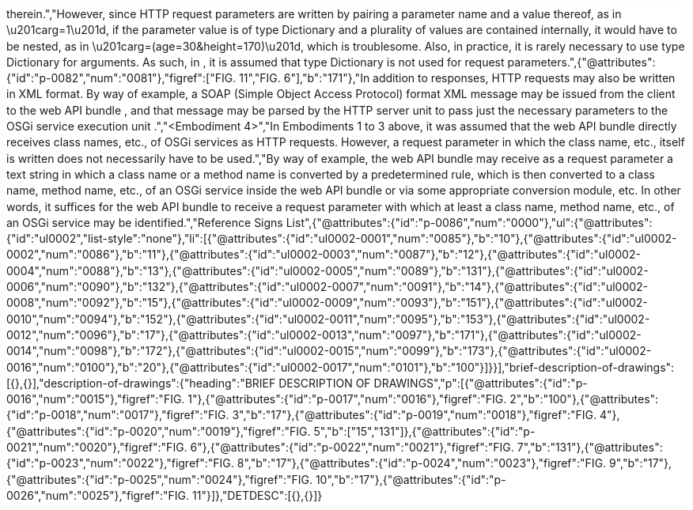 therein.","However, since HTTP request parameters are written by pairing a parameter name and a value thereof, as in \u201carg=1\u201d, if the parameter value is of type Dictionary and a plurality of values are contained internally, it would have to be nested, as in \u201carg=(age=30&height=170)\u201d, which is troublesome. Also, in practice, it is rarely necessary to use type Dictionary for arguments. As such, in , it is assumed that type Dictionary is not used for request parameters.",{"@attributes":{"id":"p-0082","num":"0081"},"figref":["FIG. 11","FIG. 6"],"b":"171"},"In addition to responses, HTTP requests may also be written in XML format. By way of example, a SOAP (Simple Object Access Protocol) format XML message may be issued from the client  to the web API bundle , and that message may be parsed by the HTTP server unit  to pass just the necessary parameters to the OSGi service execution unit .","<Embodiment 4>","In Embodiments 1 to 3 above, it was assumed that the web API bundle  directly receives class names, etc., of OSGi services as HTTP requests. However, a request parameter in which the class name, etc., itself is written does not necessarily have to be used.","By way of example, the web API bundle  may receive as a request parameter a text string in which a class name or a method name is converted by a predetermined rule, which is then converted to a class name, method name, etc., of an OSGi service inside the web API bundle  or via some appropriate conversion module, etc. In other words, it suffices for the web API bundle  to receive a request parameter with which at least a class name, method name, etc., of an OSGi service may be identified.","Reference Signs List",{"@attributes":{"id":"p-0086","num":"0000"},"ul":{"@attributes":{"id":"ul0002","list-style":"none"},"li":[{"@attributes":{"id":"ul0002-0001","num":"0085"},"b":"10"},{"@attributes":{"id":"ul0002-0002","num":"0086"},"b":"11"},{"@attributes":{"id":"ul0002-0003","num":"0087"},"b":"12"},{"@attributes":{"id":"ul0002-0004","num":"0088"},"b":"13"},{"@attributes":{"id":"ul0002-0005","num":"0089"},"b":"131"},{"@attributes":{"id":"ul0002-0006","num":"0090"},"b":"132"},{"@attributes":{"id":"ul0002-0007","num":"0091"},"b":"14"},{"@attributes":{"id":"ul0002-0008","num":"0092"},"b":"15"},{"@attributes":{"id":"ul0002-0009","num":"0093"},"b":"151"},{"@attributes":{"id":"ul0002-0010","num":"0094"},"b":"152"},{"@attributes":{"id":"ul0002-0011","num":"0095"},"b":"153"},{"@attributes":{"id":"ul0002-0012","num":"0096"},"b":"17"},{"@attributes":{"id":"ul0002-0013","num":"0097"},"b":"171"},{"@attributes":{"id":"ul0002-0014","num":"0098"},"b":"172"},{"@attributes":{"id":"ul0002-0015","num":"0099"},"b":"173"},{"@attributes":{"id":"ul0002-0016","num":"0100"},"b":"20"},{"@attributes":{"id":"ul0002-0017","num":"0101"},"b":"100"}]}}],"brief-description-of-drawings":[{},{}],"description-of-drawings":{"heading":"BRIEF DESCRIPTION OF DRAWINGS","p":[{"@attributes":{"id":"p-0016","num":"0015"},"figref":"FIG. 1"},{"@attributes":{"id":"p-0017","num":"0016"},"figref":"FIG. 2","b":"100"},{"@attributes":{"id":"p-0018","num":"0017"},"figref":"FIG. 3","b":"17"},{"@attributes":{"id":"p-0019","num":"0018"},"figref":"FIG. 4"},{"@attributes":{"id":"p-0020","num":"0019"},"figref":"FIG. 5","b":["15","131"]},{"@attributes":{"id":"p-0021","num":"0020"},"figref":"FIG. 6"},{"@attributes":{"id":"p-0022","num":"0021"},"figref":"FIG. 7","b":"131"},{"@attributes":{"id":"p-0023","num":"0022"},"figref":"FIG. 8","b":"17"},{"@attributes":{"id":"p-0024","num":"0023"},"figref":"FIG. 9","b":"17"},{"@attributes":{"id":"p-0025","num":"0024"},"figref":"FIG. 10","b":"17"},{"@attributes":{"id":"p-0026","num":"0025"},"figref":"FIG. 11"}]},"DETDESC":[{},{}]}
